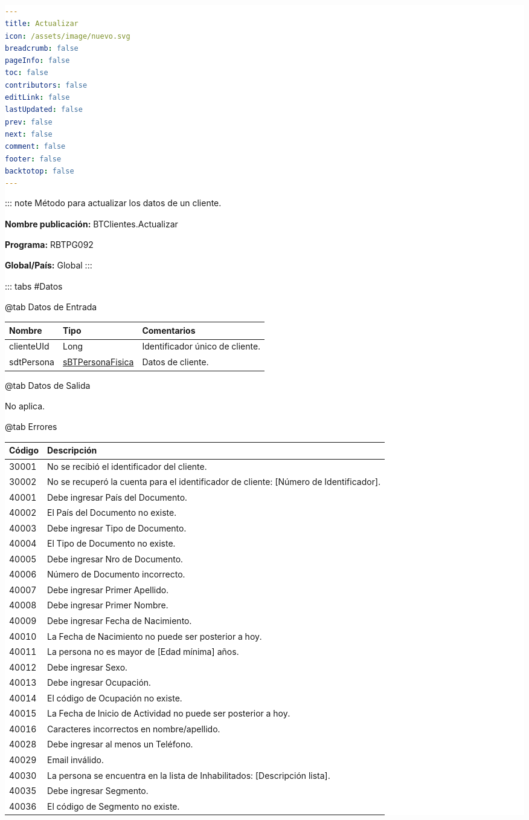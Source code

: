 ```yaml
---
title: Actualizar
icon: /assets/image/nuevo.svg
breadcrumb: false
pageInfo: false
toc: false
contributors: false
editLink: false
lastUpdated: false
prev: false
next: false
comment: false
footer: false
backtotop: false
---
```



::: note Método para actualizar los datos de un cliente.

**Nombre publicación:** BTClientes.Actualizar

**Programa:** RBTPG092

**Global/País:** Global
:::



::: tabs #Datos 

@tab Datos de Entrada

Nombre | Tipo | Comentarios
:--------- | :--------- | :---------
clienteUId | Long | Identificador único de cliente.
sdtPersona | [sBTPersonaFisica](#sbtpersonafisica) | Datos de cliente.

@tab Datos de Salida

No aplica.

@tab Errores

Código | Descripción
:--------- | :-----------
30001	| No se recibió el identificador del cliente.
30002	| No se recuperó la cuenta para el identificador de cliente: [Número de Identificador].
40001	| Debe ingresar País del Documento.
40002	| El País del Documento no existe.
40003	| Debe ingresar Tipo de Documento.
40004	| El Tipo de Documento no existe.
40005	| Debe ingresar Nro de Documento.
40006	| Número de Documento incorrecto. 
40007	| Debe ingresar Primer Apellido.
40008	| Debe ingresar Primer Nombre.
40009	| Debe ingresar Fecha de Nacimiento.
40010	| La Fecha de Nacimiento no puede ser posterior a hoy.
40011	| La persona no es mayor de [Edad mínima] años.
40012	| Debe ingresar Sexo.
40013	| Debe ingresar Ocupación.
40014	| El código de Ocupación no existe.
40015	| La Fecha de Inicio de Actividad no puede ser posterior a hoy.
40016	| Caracteres incorrectos en nombre/apellido.
40028	| Debe ingresar al menos un Teléfono.
40029	| Email inválido.
40030	| La persona se encuentra en la lista de Inhabilitados: [Descripción lista].
40035	| Debe ingresar Segmento.
40036	| El código de Segmento no existe.